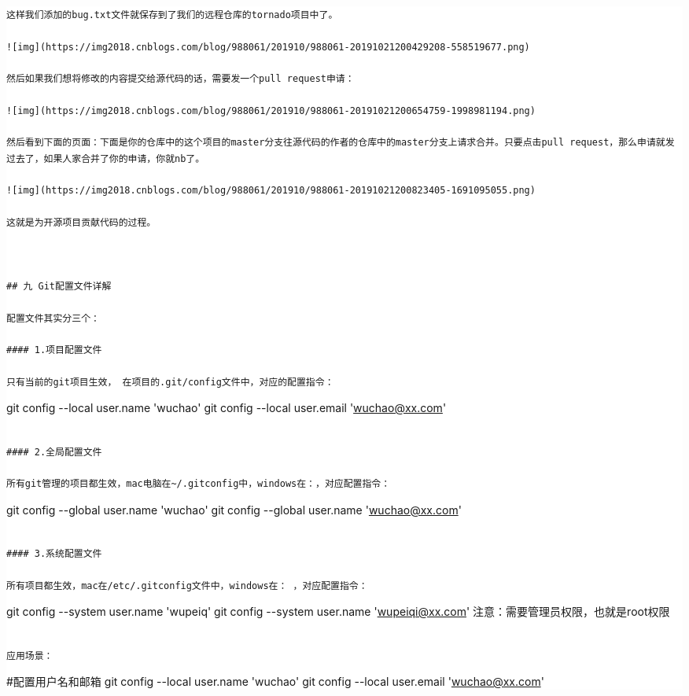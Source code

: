 ```
这样我们添加的bug.txt文件就保存到了我们的远程仓库的tornado项目中了。

![img](https://img2018.cnblogs.com/blog/988061/201910/988061-20191021200429208-558519677.png)

然后如果我们想将修改的内容提交给源代码的话，需要发一个pull request申请：

![img](https://img2018.cnblogs.com/blog/988061/201910/988061-20191021200654759-1998981194.png)

然后看到下面的页面：下面是你的仓库中的这个项目的master分支往源代码的作者的仓库中的master分支上请求合并。只要点击pull request，那么申请就发过去了，如果人家合并了你的申请，你就nb了。

![img](https://img2018.cnblogs.com/blog/988061/201910/988061-20191021200823405-1691095055.png)

这就是为开源项目贡献代码的过程。

 

## 九 Git配置文件详解

配置文件其实分三个：

#### 1.项目配置文件

只有当前的git项目生效， 在项目的.git/config文件中，对应的配置指令：

```
git config --local user.name 'wuchao'
git config --local user.email 'wuchao@xx.com'
```

#### 2.全局配置文件

所有git管理的项目都生效，mac电脑在~/.gitconfig中，windows在：，对应配置指令：

```
git config --global user.name 'wuchao'
git config --global user.name 'wuchao@xx.com'
```

#### 3.系统配置文件

所有项目都生效，mac在/etc/.gitconfig文件中，windows在： ，对应配置指令：

```
git config --system user.name 'wupeiq'
git config --system user.name 'wupeiqi@xx.com'
注意：需要管理员权限，也就是root权限
```

应用场景：

```
#配置用户名和邮箱
git config --local user.name 'wuchao'
git config --local user.email 'wuchao@xx.com'

